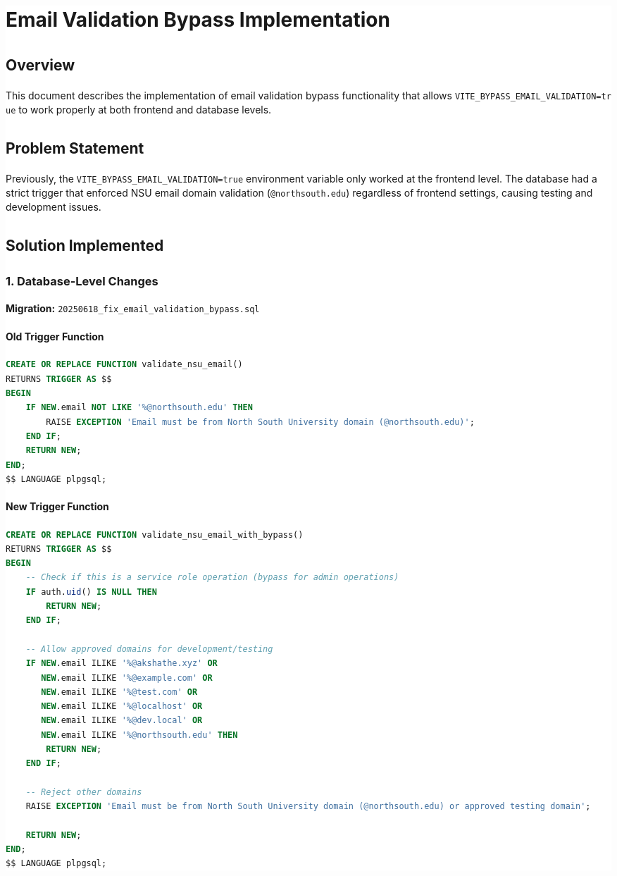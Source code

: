 # Email Validation Bypass Implementation

## Overview

This document describes the implementation of email validation bypass functionality that allows `VITE_BYPASS_EMAIL_VALIDATION=true` to work properly at both frontend and database levels.

## Problem Statement

Previously, the `VITE_BYPASS_EMAIL_VALIDATION=true` environment variable only worked at the frontend level. The database had a strict trigger that enforced NSU email domain validation (`@northsouth.edu`) regardless of frontend settings, causing testing and development issues.

## Solution Implemented

### 1. Database-Level Changes

**Migration:** `20250618_fix_email_validation_bypass.sql`

#### Old Trigger Function
```sql
CREATE OR REPLACE FUNCTION validate_nsu_email()
RETURNS TRIGGER AS $$
BEGIN
    IF NEW.email NOT LIKE '%@northsouth.edu' THEN
        RAISE EXCEPTION 'Email must be from North South University domain (@northsouth.edu)';
    END IF;
    RETURN NEW;
END;
$$ LANGUAGE plpgsql;
```

#### New Trigger Function
```sql
CREATE OR REPLACE FUNCTION validate_nsu_email_with_bypass()
RETURNS TRIGGER AS $$
BEGIN
    -- Check if this is a service role operation (bypass for admin operations)
    IF auth.uid() IS NULL THEN
        RETURN NEW;
    END IF;
    
    -- Allow approved domains for development/testing
    IF NEW.email ILIKE '%@akshathe.xyz' OR 
       NEW.email ILIKE '%@example.com' OR 
       NEW.email ILIKE '%@test.com' OR 
       NEW.email ILIKE '%@localhost' OR
       NEW.email ILIKE '%@dev.local' OR
       NEW.email ILIKE '%@northsouth.edu' THEN
        RETURN NEW;
    END IF;
    
    -- Reject other domains
    RAISE EXCEPTION 'Email must be from North South University domain (@northsouth.edu) or approved testing domain';
    
    RETURN NEW;
END;
$$ LANGUAGE plpgsql;
```

